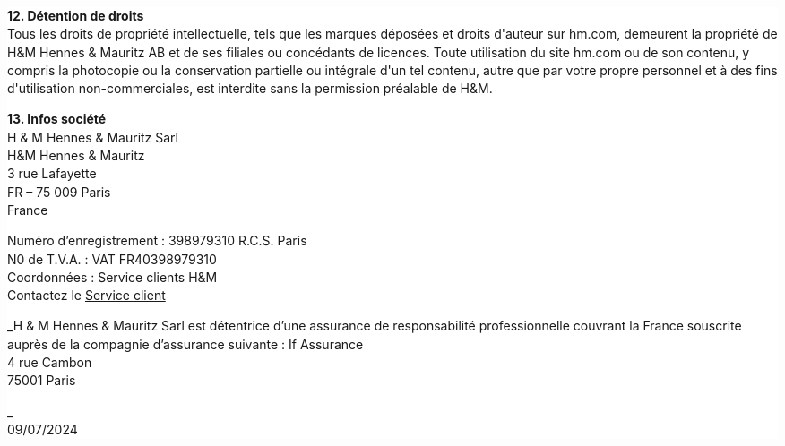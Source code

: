 **12\. Détention de droits**  
Tous les droits de propriété intellectuelle, tels que les marques déposées et droits d'auteur sur hm.com, demeurent la propriété de H&M Hennes & Mauritz AB et de ses filiales ou concédants de licences. Toute utilisation du site hm.com ou de son contenu, y compris la photocopie ou la conservation partielle ou intégrale d'un tel contenu, autre que par votre propre personnel et à des fins d'utilisation non-commerciales, est interdite sans la permission préalable de H&M.

**13\. Infos société**  
H & M Hennes & Mauritz Sarl  
H&M Hennes & Mauritz  
3 rue Lafayette  
FR – 75 009 Paris  
France

Numéro d’enregistrement : 398979310 R.C.S. Paris  
N0 de T.V.A. : VAT FR40398979310  
Coordonnées : Service clients H&M  
Contactez le [Service client](https://www2.hm.com/fr_fr/service-clients/contact.html)  
  
_H & M Hennes & Mauritz Sarl est détentrice d’une assurance de responsabilité professionnelle couvrant la France souscrite auprès de la compagnie d’assurance suivante : If Assurance  
4 rue Cambon  
75001 Paris  
  
_  
09/07/2024